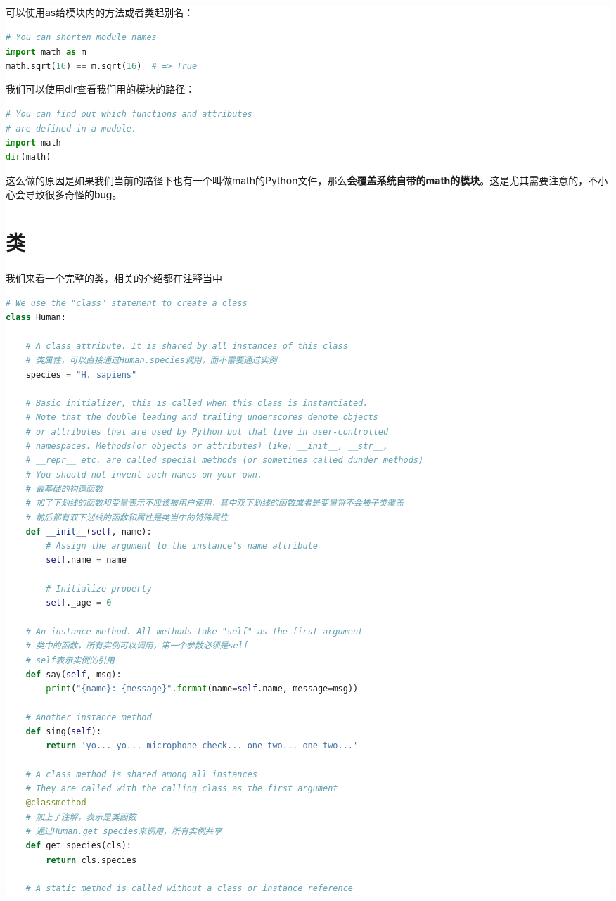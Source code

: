 可以使用as给模块内的方法或者类起别名：

```python
# You can shorten module names
import math as m
math.sqrt(16) == m.sqrt(16)  # => True
```

我们可以使用dir查看我们用的模块的路径：

```python
# You can find out which functions and attributes
# are defined in a module.
import math
dir(math)
```

这么做的原因是如果我们当前的路径下也有一个叫做math的Python文件，那么**会覆盖系统自带的math的模块**。这是尤其需要注意的，不小心会导致很多奇怪的bug。

# 类

我们来看一个完整的类，相关的介绍都在注释当中

```python
# We use the "class" statement to create a class
class Human:

    # A class attribute. It is shared by all instances of this class
    # 类属性，可以直接通过Human.species调用，而不需要通过实例
    species = "H. sapiens"

    # Basic initializer, this is called when this class is instantiated.
    # Note that the double leading and trailing underscores denote objects
    # or attributes that are used by Python but that live in user-controlled
    # namespaces. Methods(or objects or attributes) like: __init__, __str__,
    # __repr__ etc. are called special methods (or sometimes called dunder methods)
    # You should not invent such names on your own.
    # 最基础的构造函数
    # 加了下划线的函数和变量表示不应该被用户使用，其中双下划线的函数或者是变量将不会被子类覆盖
    # 前后都有双下划线的函数和属性是类当中的特殊属性
    def __init__(self, name):
        # Assign the argument to the instance's name attribute
        self.name = name

        # Initialize property
        self._age = 0

    # An instance method. All methods take "self" as the first argument
    # 类中的函数，所有实例可以调用，第一个参数必须是self
    # self表示实例的引用
    def say(self, msg):
        print("{name}: {message}".format(name=self.name, message=msg))

    # Another instance method
    def sing(self):
        return 'yo... yo... microphone check... one two... one two...'

    # A class method is shared among all instances
    # They are called with the calling class as the first argument
    @classmethod
    # 加上了注解，表示是类函数
    # 通过Human.get_species来调用，所有实例共享
    def get_species(cls):
        return cls.species

    # A static method is called without a class or instance reference
```